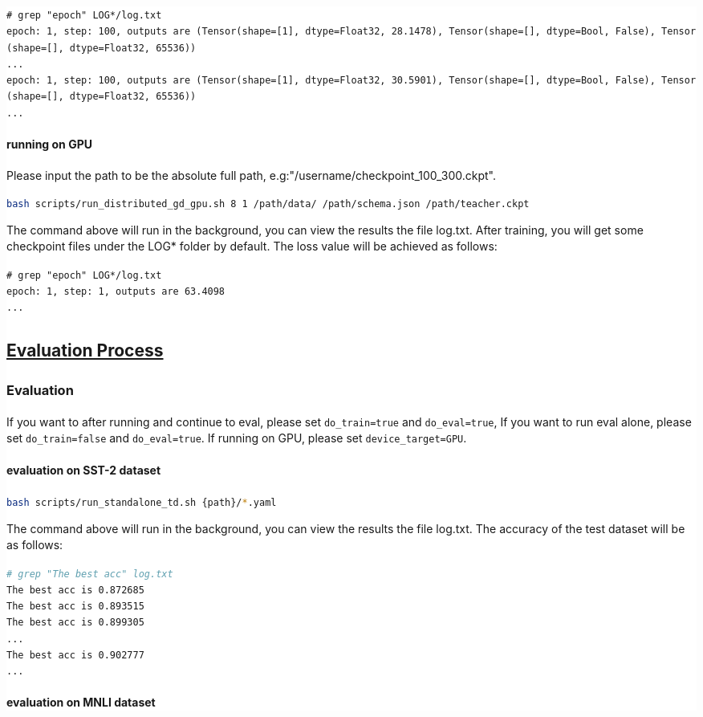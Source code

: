 ```text
# grep "epoch" LOG*/log.txt
epoch: 1, step: 100, outputs are (Tensor(shape=[1], dtype=Float32, 28.1478), Tensor(shape=[], dtype=Bool, False), Tensor(shape=[], dtype=Float32, 65536))
...
epoch: 1, step: 100, outputs are (Tensor(shape=[1], dtype=Float32, 30.5901), Tensor(shape=[], dtype=Bool, False), Tensor(shape=[], dtype=Float32, 65536))
...
```

#### running on GPU

Please input the path to be the absolute full path, e.g:"/username/checkpoint_100_300.ckpt".

```bash
bash scripts/run_distributed_gd_gpu.sh 8 1 /path/data/ /path/schema.json /path/teacher.ckpt
```

The command above will run in the background, you can view the results the file log.txt. After training, you will get some checkpoint files under the LOG* folder by default. The loss value will be achieved as follows:

```text
# grep "epoch" LOG*/log.txt
epoch: 1, step: 1, outputs are 63.4098
...
```

## [Evaluation Process](#contents)

### Evaluation

If you want to after running and continue to eval, please set `do_train=true` and `do_eval=true`, If you want to run eval alone, please set `do_train=false` and `do_eval=true`. If running on GPU, please set `device_target=GPU`.

#### evaluation on SST-2 dataset  

```bash
bash scripts/run_standalone_td.sh {path}/*.yaml
```

The command above will run in the background, you can view the results the file log.txt. The accuracy of the test dataset will be as follows:

```bash
# grep "The best acc" log.txt
The best acc is 0.872685
The best acc is 0.893515
The best acc is 0.899305
...
The best acc is 0.902777
...
```

#### evaluation on MNLI dataset
